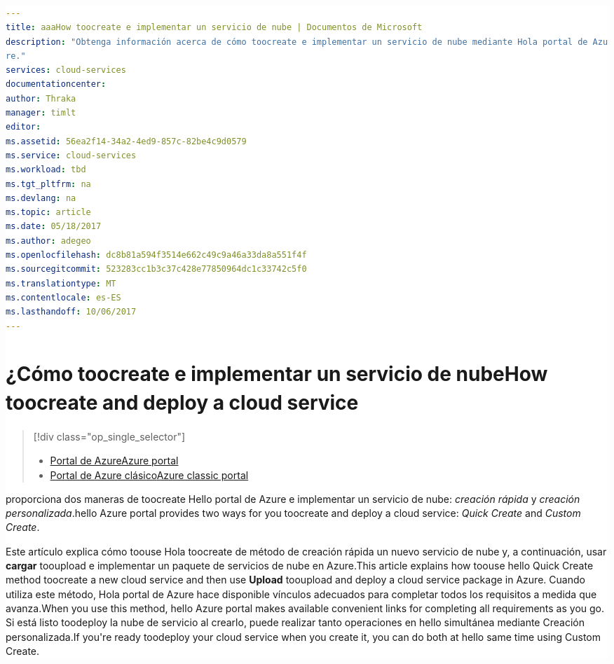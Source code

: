 ```yaml
---
title: aaaHow toocreate e implementar un servicio de nube | Documentos de Microsoft
description: "Obtenga información acerca de cómo toocreate e implementar un servicio de nube mediante Hola portal de Azure."
services: cloud-services
documentationcenter: 
author: Thraka
manager: timlt
editor: 
ms.assetid: 56ea2f14-34a2-4ed9-857c-82be4c9d0579
ms.service: cloud-services
ms.workload: tbd
ms.tgt_pltfrm: na
ms.devlang: na
ms.topic: article
ms.date: 05/18/2017
ms.author: adegeo
ms.openlocfilehash: dc8b81a594f3514e662c49c9a46a33da8a551f4f
ms.sourcegitcommit: 523283cc1b3c37c428e77850964dc1c33742c5f0
ms.translationtype: MT
ms.contentlocale: es-ES
ms.lasthandoff: 10/06/2017
---
```

# <a name="how-toocreate-and-deploy-a-cloud-service"></a><span data-ttu-id="db7de-103">¿Cómo toocreate e implementar un servicio de nube</span><span class="sxs-lookup"><span data-stu-id="db7de-103">How toocreate and deploy a cloud service</span></span>
> [!div class="op_single_selector"]
> * [<span data-ttu-id="db7de-104">Portal de Azure</span><span class="sxs-lookup"><span data-stu-id="db7de-104">Azure portal</span></span>](cloud-services-how-to-create-deploy-portal.md)
> * [<span data-ttu-id="db7de-105">Portal de Azure clásico</span><span class="sxs-lookup"><span data-stu-id="db7de-105">Azure classic portal</span></span>](cloud-services-how-to-create-deploy.md)
>
>

<span data-ttu-id="db7de-106">proporciona dos maneras de toocreate Hello portal de Azure e implementar un servicio de nube: *creación rápida* y *creación personalizada*.</span><span class="sxs-lookup"><span data-stu-id="db7de-106">hello Azure portal provides two ways for you toocreate and deploy a cloud service: *Quick Create* and *Custom Create*.</span></span>

<span data-ttu-id="db7de-107">Este artículo explica cómo toouse Hola toocreate de método de creación rápida un nuevo servicio de nube y, a continuación, usar **cargar** tooupload e implementar un paquete de servicios de nube en Azure.</span><span class="sxs-lookup"><span data-stu-id="db7de-107">This article explains how toouse hello Quick Create method toocreate a new cloud service and then use **Upload** tooupload and deploy a cloud service package in Azure.</span></span> <span data-ttu-id="db7de-108">Cuando utiliza este método, Hola portal de Azure hace disponible vínculos adecuados para completar todos los requisitos a medida que avanza.</span><span class="sxs-lookup"><span data-stu-id="db7de-108">When you use this method, hello Azure portal makes available convenient links for completing all requirements as you go.</span></span> <span data-ttu-id="db7de-109">Si está listo toodeploy la nube de servicio al crearlo, puede realizar tanto operaciones en hello simultánea mediante Creación personalizada.</span><span class="sxs-lookup"><span data-stu-id="db7de-109">If you're ready toodeploy your cloud service when you create it, you can do both at hello same time using Custom Create.</span></span>


[TFSTutorialForCloudService]: http://go.microsoft.com/fwlink/?LinkID=251796